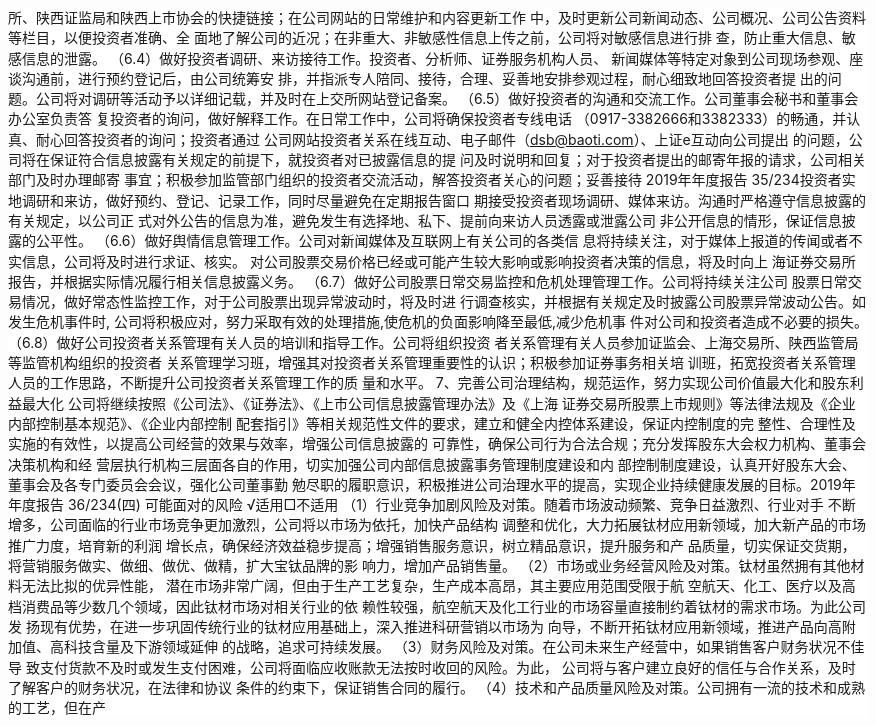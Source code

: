 所、陕西证监局和陕西上市协会的快捷链接；在公司网站的日常维护和内容更新工作
中，及时更新公司新闻动态、公司概况、公司公告资料等栏目，以便投资者准确、全
面地了解公司的近况；在非重大、非敏感性信息上传之前，公司将对敏感信息进行排
查，防止重大信息、敏感信息的泄露。
（6.4）做好投资者调研、来访接待工作。投资者、分析师、证券服务机构人员、
新闻媒体等特定对象到公司现场参观、座谈沟通前，进行预约登记后，由公司统筹安
排，并指派专人陪同、接待，合理、妥善地安排参观过程，耐心细致地回答投资者提
出的问题。公司将对调研等活动予以详细记载，并及时在上交所网站登记备案。
（6.5）做好投资者的沟通和交流工作。公司董事会秘书和董事会办公室负责答
复投资者的询问，做好解释工作。在日常工作中，公司将确保投资者专线电话
（0917-3382666和3382333）的畅通，并认真、耐心回答投资者的询问；投资者通过
公司网站投资者关系在线互动、电子邮件（dsb@baoti.com）、上证e互动向公司提出
的问题，公司将在保证符合信息披露有关规定的前提下，就投资者对已披露信息的提
问及时说明和回复；对于投资者提出的邮寄年报的请求，公司相关部门及时办理邮寄
事宜；积极参加监管部门组织的投资者交流活动，解答投资者关心的问题；妥善接待
2019年年度报告
35/234投资者实地调研和来访，做好预约、登记、记录工作，同时尽量避免在定期报告窗口
期接受投资者现场调研、媒体来访。沟通时严格遵守信息披露的有关规定，以公司正
式对外公告的信息为准，避免发生有选择地、私下、提前向来访人员透露或泄露公司
非公开信息的情形，保证信息披露的公平性。
（6.6）做好舆情信息管理工作。公司对新闻媒体及互联网上有关公司的各类信
息将持续关注，对于媒体上报道的传闻或者不实信息，公司将及时进行求证、核实。
对公司股票交易价格已经或可能产生较大影响或影响投资者决策的信息，将及时向上
海证券交易所报告，并根据实际情况履行相关信息披露义务。
（6.7）做好公司股票日常交易监控和危机处理管理工作。公司将持续关注公司
股票日常交易情况，做好常态性监控工作，对于公司股票出现异常波动时，将及时进
行调查核实，并根据有关规定及时披露公司股票异常波动公告。如发生危机事件时,
公司将积极应对，努力采取有效的处理措施,使危机的负面影响降至最低,减少危机事
件对公司和投资者造成不必要的损失。
（6.8）做好公司投资者关系管理有关人员的培训和指导工作。公司将组织投资
者关系管理有关人员参加证监会、上海交易所、陕西监管局等监管机构组织的投资者
关系管理学习班，增强其对投资者关系管理重要性的认识；积极参加证券事务相关培
训班，拓宽投资者关系管理人员的工作思路，不断提升公司投资者关系管理工作的质
量和水平。
7、完善公司治理结构，规范运作，努力实现公司价值最大化和股东利益最大化
公司将继续按照《公司法》、《证券法》、《上市公司信息披露管理办法》及《上海
证券交易所股票上市规则》等法律法规及《企业内部控制基本规范》、《企业内部控制
配套指引》等相关规范性文件的要求，建立和健全内控体系建设，保证内控制度的完
整性、合理性及实施的有效性，以提高公司经营的效果与效率，增强公司信息披露的
可靠性，确保公司行为合法合规；充分发挥股东大会权力机构、董事会决策机构和经
营层执行机构三层面各自的作用，切实加强公司内部信息披露事务管理制度建设和内
部控制制度建设，认真开好股东大会、董事会及各专门委员会会议，强化公司董事勤
勉尽职的履职意识，积极推进公司治理水平的提高，实现企业持续健康发展的目标。2019年年度报告
36/234(四)
可能面对的风险
√适用□不适用
（1）行业竞争加剧风险及对策。随着市场波动频繁、竞争日益激烈、行业对手
不断增多，公司面临的行业市场竞争更加激烈，公司将以市场为依托，加快产品结构
调整和优化，大力拓展钛材应用新领域，加大新产品的市场推广力度，培育新的利润
增长点，确保经济效益稳步提高；增强销售服务意识，树立精品意识，提升服务和产
品质量，切实保证交货期，将营销服务做实、做细、做优、做精，扩大宝钛品牌的影
响力，增加产品销售量。
（2）市场或业务经营风险及对策。钛材虽然拥有其他材料无法比拟的优异性能，
潜在市场非常广阔，但由于生产工艺复杂，生产成本高昂，其主要应用范围受限于航
空航天、化工、医疗以及高档消费品等少数几个领域，因此钛材市场对相关行业的依
赖性较强，航空航天及化工行业的市场容量直接制约着钛材的需求市场。为此公司发
扬现有优势，在进一步巩固传统行业的钛材应用基础上，深入推进科研营销以市场为
向导，不断开拓钛材应用新领域，推进产品向高附加值、高科技含量及下游领域延伸
的战略，追求可持续发展。
（3）财务风险及对策。在公司未来生产经营中，如果销售客户财务状况不佳导
致支付货款不及时或发生支付困难，公司将面临应收账款无法按时收回的风险。为此，
公司将与客户建立良好的信任与合作关系，及时了解客户的财务状况，在法律和协议
条件的约束下，保证销售合同的履行。
（4）技术和产品质量风险及对策。公司拥有一流的技术和成熟的工艺，但在产